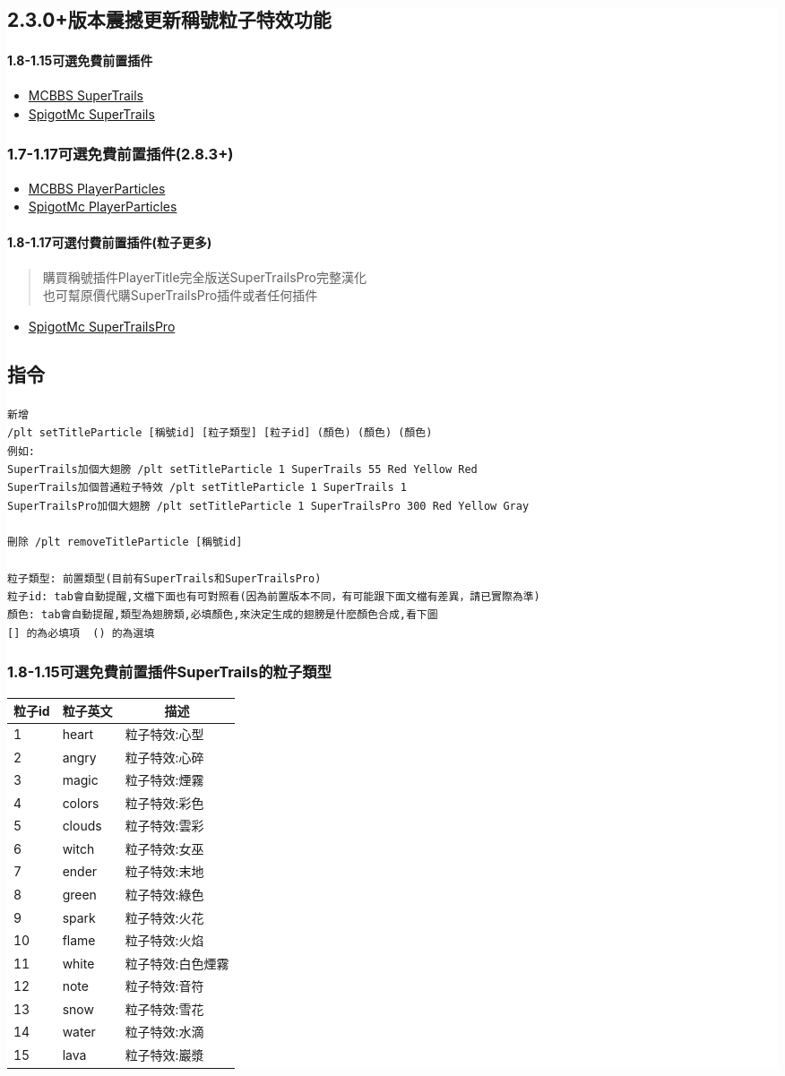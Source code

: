 ## 2.3.0+版本震撼更新稱號粒子特效功能

#### 1.8-1.15可選免費前置插件
- [MCBBS SuperTrails](https://www.mcbbs.net/thread-592015-1-1.html "SuperTrails")
- [SpigotMc SuperTrails](https://www.spigotmc.org/resources/supertrails.1879/ "原帖")

### 1.7-1.17可選免費前置插件(2.8.3+)
- [MCBBS PlayerParticles](https://www.mcbbs.net/thread-960877-1-1.html)
- [SpigotMc PlayerParticles](https://www.spigotmc.org/resources/playerparticles.40261/)

#### 1.8-1.17可選付費前置插件(粒子更多)
>購買稱號插件PlayerTitle完全版送SuperTrailsPro完整漢化  
也可幫原價代購SuperTrailsPro插件或者任何插件

- [SpigotMc SuperTrailsPro](https://www.spigotmc.org/resources/supertrailspro.52132/ "SuperTrailsPro")

## 指令
```
新增
/plt setTitleParticle [稱號id] [粒子類型] [粒子id] (顏色) (顏色) (顏色)
例如:
SuperTrails加個大翅膀 /plt setTitleParticle 1 SuperTrails 55 Red Yellow Red
SuperTrails加個普通粒子特效 /plt setTitleParticle 1 SuperTrails 1
SuperTrailsPro加個大翅膀 /plt setTitleParticle 1 SuperTrailsPro 300 Red Yellow Gray

刪除 /plt removeTitleParticle [稱號id]

粒子類型: 前置類型(目前有SuperTrails和SuperTrailsPro)
粒子id: tab會自動提醒,文檔下面也有可對照看(因為前置版本不同，有可能跟下面文檔有差異，請已實際為準)
顏色: tab會自動提醒,類型為翅膀類,必填顏色,來決定生成的翅膀是什麽顏色合成,看下圖
[] 的為必填項  () 的為選填
```
###  1.8-1.15可選免費前置插件SuperTrails的粒子類型
|粒子id|  粒子英文|  描述 |
| -----| ------------ | ------------ |
|1 | heart |粒子特效:心型|
|2 | angry|粒子特效:心碎|
|3 | magic |粒子特效:煙霧|
|4| colors| 粒子特效:彩色|
|5 | clouds| 粒子特效:雲彩|
|6| witch |粒子特效:女巫|
|7| ender |粒子特效:末地|
|8| green| 粒子特效:綠色|
|9| spark |粒子特效:火花|
|10| flame |粒子特效:火焰|
|11 | white| 粒子特效:白色煙霧|
|12 | note| 粒子特效:音符|
|13|  snow| 粒子特效:雪花|
|14|  water| 粒子特效:水滴|
|15|  lava| 粒子特效:巖漿|